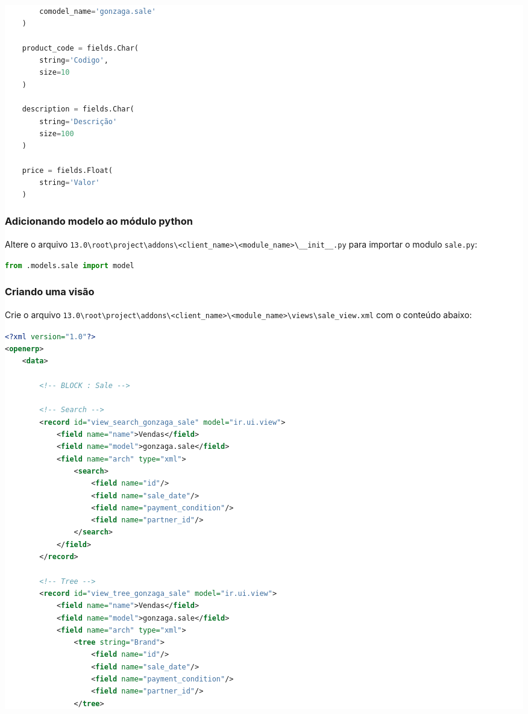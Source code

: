 ```python
        comodel_name='gonzaga.sale'
    )

    product_code = fields.Char(
        string='Codigo',
        size=10
    )

    description = fields.Char(
        string='Descrição'
        size=100
    )

    price = fields.Float(
        string='Valor'
    )

```

### Adicionando modelo ao módulo python

Altere o arquivo `13.0\root\project\addons\<client_name>\<module_name>\__init__.py` para importar o modulo `sale.py`:

```python
from .models.sale import model
```

### Criando uma visão

Crie o arquivo `13.0\root\project\addons\<client_name>\<module_name>\views\sale_view.xml` com o conteúdo abaixo:

```xml
<?xml version="1.0"?>
<openerp>
    <data>

        <!-- BLOCK : Sale -->

        <!-- Search -->
        <record id="view_search_gonzaga_sale" model="ir.ui.view">
            <field name="name">Vendas</field>
            <field name="model">gonzaga.sale</field>
            <field name="arch" type="xml">
                <search>
                    <field name="id"/>
                    <field name="sale_date"/>
                    <field name="payment_condition"/>
                    <field name="partner_id"/>
                </search>
            </field>
        </record>

        <!-- Tree -->
        <record id="view_tree_gonzaga_sale" model="ir.ui.view">
            <field name="name">Vendas</field>
            <field name="model">gonzaga.sale</field>
            <field name="arch" type="xml">
                <tree string="Brand">
                    <field name="id"/>
                    <field name="sale_date"/>
                    <field name="payment_condition"/>
                    <field name="partner_id"/>
                </tree>
```